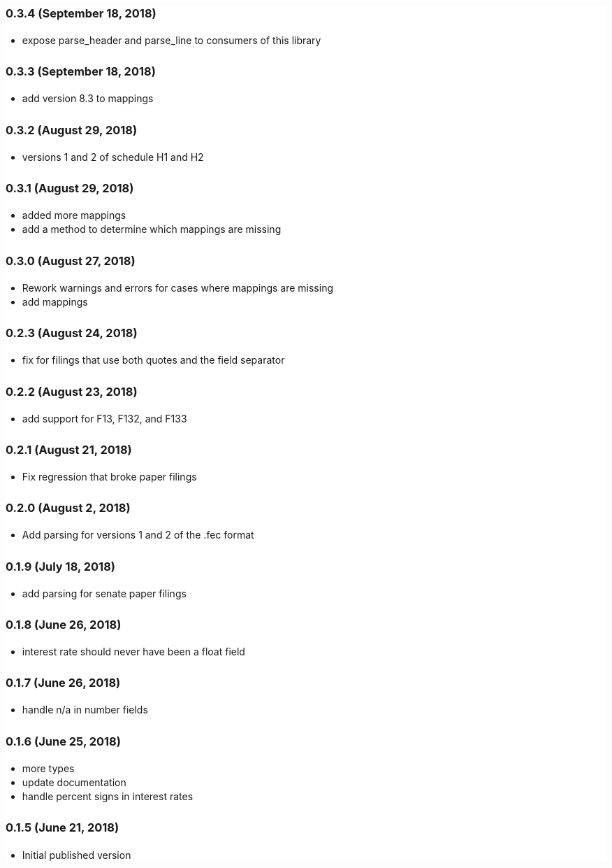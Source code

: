 ### 0.3.4 (September 18, 2018)
- expose parse_header and parse_line to consumers of this library

### 0.3.3 (September 18, 2018)
- add version 8.3 to mappings

### 0.3.2 (August 29, 2018)
- versions 1 and 2 of schedule H1 and H2

### 0.3.1 (August 29, 2018)
- added more mappings
- add a method to determine which mappings are missing

### 0.3.0 (August 27, 2018)
- Rework warnings and errors for cases where mappings are missing
- add mappings

### 0.2.3 (August 24, 2018)
- fix for filings that use both quotes and the field separator

### 0.2.2 (August 23, 2018)
- add support for F13, F132, and F133

### 0.2.1 (August 21, 2018)
- Fix regression that broke paper filings

### 0.2.0 (August 2, 2018)
- Add parsing for versions 1 and 2 of the .fec format

### 0.1.9 (July 18, 2018)
- add parsing for senate paper filings

### 0.1.8 (June 26, 2018)
- interest rate should never have been a float field

### 0.1.7 (June 26, 2018)
- handle n/a in number fields

### 0.1.6 (June 25, 2018)
- more types
- update documentation
- handle percent signs in interest rates

### 0.1.5 (June 21, 2018)
- Initial published version

